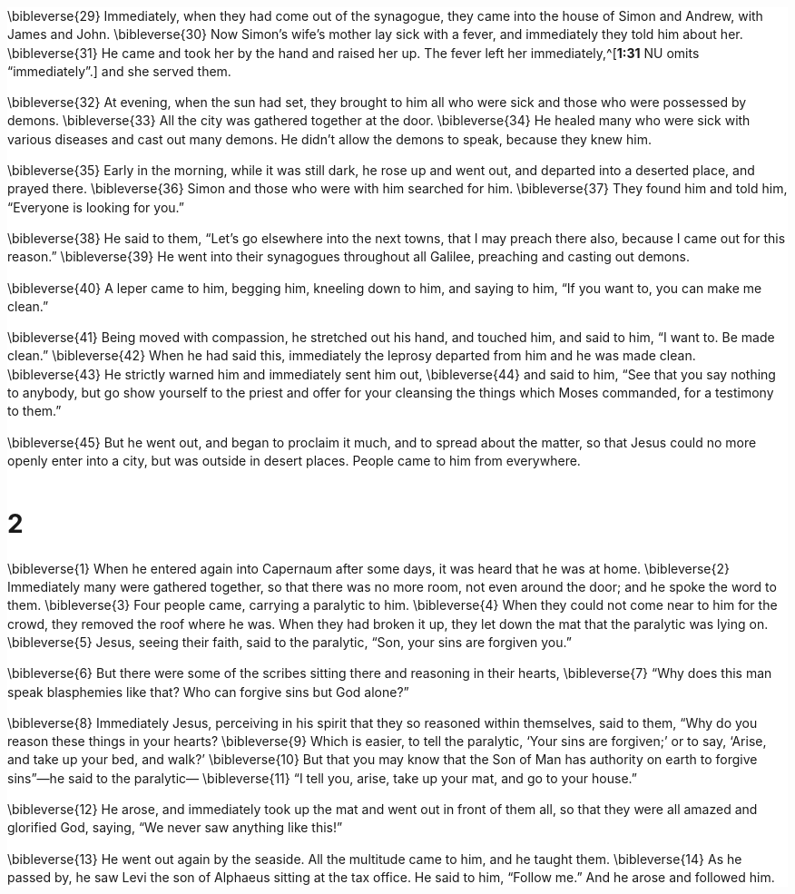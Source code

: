 \bibleverse{29} Immediately, when they had come out of the synagogue, they came into the house of Simon and Andrew, with James and John. \bibleverse{30} Now Simon’s wife’s mother lay sick with a fever, and immediately they told him about her. \bibleverse{31} He came and took her by the hand and raised her up. The fever left her immediately,^[**1:31** NU omits “immediately”.] and she served them. 


\bibleverse{32} At evening, when the sun had set, they brought to him all who were sick and those who were possessed by demons. \bibleverse{33} All the city was gathered together at the door. \bibleverse{34} He healed many who were sick with various diseases and cast out many demons. He didn’t allow the demons to speak, because they knew him. 

\bibleverse{35} Early in the morning, while it was still dark, he rose up and went out, and departed into a deserted place, and prayed there. \bibleverse{36} Simon and those who were with him searched for him. \bibleverse{37} They found him and told him, “Everyone is looking for you.” 

\bibleverse{38} He said to them, “Let’s go elsewhere into the next towns, that I may preach there also, because I came out for this reason.” \bibleverse{39} He went into their synagogues throughout all Galilee, preaching and casting out demons. 

\bibleverse{40} A leper came to him, begging him, kneeling down to him, and saying to him, “If you want to, you can make me clean.” 

\bibleverse{41} Being moved with compassion, he stretched out his hand, and touched him, and said to him, “I want to. Be made clean.” \bibleverse{42} When he had said this, immediately the leprosy departed from him and he was made clean. \bibleverse{43} He strictly warned him and immediately sent him out, \bibleverse{44} and said to him, “See that you say nothing to anybody, but go show yourself to the priest and offer for your cleansing the things which Moses commanded, for a testimony to them.” 

\bibleverse{45} But he went out, and began to proclaim it much, and to spread about the matter, so that Jesus could no more openly enter into a city, but was outside in desert places. People came to him from everywhere. 

# 2 
\bibleverse{1} When he entered again into Capernaum after some days, it was heard that he was at home. \bibleverse{2} Immediately many were gathered together, so that there was no more room, not even around the door; and he spoke the word to them. \bibleverse{3} Four people came, carrying a paralytic to him. \bibleverse{4} When they could not come near to him for the crowd, they removed the roof where he was. When they had broken it up, they let down the mat that the paralytic was lying on. \bibleverse{5} Jesus, seeing their faith, said to the paralytic, “Son, your sins are forgiven you.” 

\bibleverse{6} But there were some of the scribes sitting there and reasoning in their hearts, \bibleverse{7} “Why does this man speak blasphemies like that? Who can forgive sins but God alone?” 

\bibleverse{8} Immediately Jesus, perceiving in his spirit that they so reasoned within themselves, said to them, “Why do you reason these things in your hearts? \bibleverse{9} Which is easier, to tell the paralytic, ‘Your sins are forgiven;’ or to say, ‘Arise, and take up your bed, and walk?’ \bibleverse{10} But that you may know that the Son of Man has authority on earth to forgive sins”—he said to the paralytic— \bibleverse{11} “I tell you, arise, take up your mat, and go to your house.” 

\bibleverse{12} He arose, and immediately took up the mat and went out in front of them all, so that they were all amazed and glorified God, saying, “We never saw anything like this!” 

\bibleverse{13} He went out again by the seaside. All the multitude came to him, and he taught them. \bibleverse{14} As he passed by, he saw Levi the son of Alphaeus sitting at the tax office. He said to him, “Follow me.” And he arose and followed him. 
